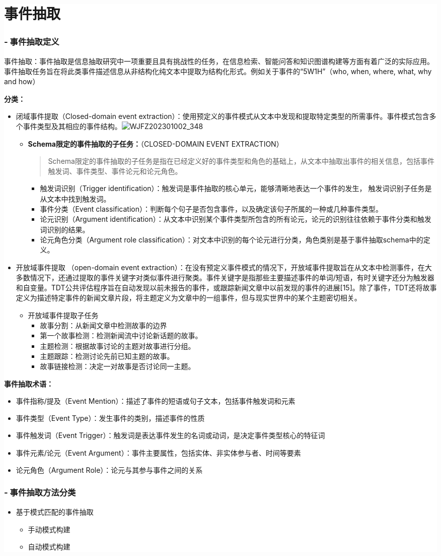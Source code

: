 # 事件抽取



### - 事件抽取定义

[^参考自]: [A_Survey_of_Event_Extraction_From_Text.pdf](..\Reference_Paper\A_Survey_of_Event_Extraction_From_Text.pdf)

事件抽取：事件抽取是信息抽取研究中一项重要且具有挑战性的任务，在信息检索、智能问答和知识图谱构建等方面有着广泛的实际应用。事件抽取任务旨在将此类事件描述信息从非结构化纯文本中提取为结构化形式。例如关于事件的“5W1H”（who, when, where, what, why and how）

**分类：**

- 闭域事件提取（Closed-domain event extraction）：使用预定义的事件模式从文本中发现和提取特定类型的所需事件。事件模式包含多个事件类型及其相应的事件结构。![WJFZ202301002_348](D:\Typora\img\WJFZ202301002_348.jpg)

  - **Schema限定的事件抽取的子任务：**（CLOSED-DOMAIN EVENT EXTRACTION）

    > Schema限定的事件抽取的子任务是指在已经定义好的事件类型和角色的基础上，从文本中抽取出事件的相关信息，包括事件触发词、事件类型、事件论元和论元角色。

    - 触发词识别（Trigger identification）：触发词是事件抽取的核心单元，能够清晰地表达一个事件的发生， 触发词识别子任务是从文本中找到触发词。
    - 事件分类（Event classification）：判断每个句子是否包含事件，以及确定该句子所属的一种或几种事件类型。
    - 论元识别（Argument identification）：从文本中识别某个事件类型所包含的所有论元，论元的识别往往依赖于事件分类和触发词识别的结果。
    - 论元角色分类（Argument role classification）：对文本中识别的每个论元进行分类，角色类别是基于事件抽取schema中的定义。

  

- 开放域事件提取 （open-domain event extraction）：在没有预定义事件模式的情况下，开放域事件提取旨在从文本中检测事件，在大多数情况下，还通过提取的事件关键字对类似事件进行聚类。事件关键字是指那些主要描述事件的单词/短语，有时关键字还分为触发器和自变量。TDT公共评估程序旨在自动发现以前未报告的事件，或跟踪新闻文章中以前发现的事件的进展[15]。除了事件，TDT还将故事定义为描述特定事件的新闻文章片段，将主题定义为文章中的一组事件，但与现实世界中的某个主题密切相关。

  - 开放域事件提取子任务
    - 故事分割：从新闻文章中检测故事的边界
    - 第一个故事检测：检测新闻流中讨论新话题的故事。
    - 主题检测：根据故事讨论的主题对故事进行分组。 
    - 主题跟踪：检测讨论先前已知主题的故事。
    - 故事链接检测：决定一对故事是否讨论同一主题。 



**事件抽取术语：**

- 事件指称/提及（Event Mention）：描述了事件的短语或句子文本，包括事件触发词和元素

- 事件类型（Event Type）：发生事件的类别，描述事件的性质

- 事件触发词（Event Trigger）：触发词是表达事件发生的名词或动词，是决定事件类型核心的特征词

- 事件元素/论元（Event Argument）：事件主要属性，包括实体、非实体参与者、时间等要素

- 论元角色（Argument Role）：论元与其参与事件之间的关系

[^参考自]: [A Survey on Deep Learning Event Extraction: Approaches and Applications | IEEE Journals & Magazine | IEEE Xplore](https://ieeexplore.ieee.org/document/9927311)；



### - 事件抽取方法分类

[^以下分类参考自]: [A_Survey_of_Event_Extraction_From_Text.pdf](..\Reference_Paper\A_Survey_of_Event_Extraction_From_Text.pdf)；

- 基于模式匹配的事件抽取

  - 手动模式构建

  - 自动模式构建


[^以下分类参考自]: [低资源场景事件抽取研究综述_刘涛.pdf](..\Reference_Paper\低资源场景事件抽取研究综述_刘涛.pdf)；
[^参考自]: [基于深度学习的事件抽取模型总结 - 知乎 (zhihu.com)](https://zhuanlan.zhihu.com/p/577131696)；[Deep Learning Schema_based Event Extraction_Literature Review and Current Trends.pdf](..\Reference_Paper\Deep Learning Schema_based Event Extraction_Literature Review and Current Trends.pdf)
[^什么是overlapped事件和nested事件]: - 重叠事件：在句子“**Bob** was **arrested** by the police after he **robbed** a bank.”中，有两个事件，分别是“arrest”和“rob”，它们的触发词是“arrested”和“robbed”，它们的论元是“Bob”和“a bank”。这两个事件有一个共同的论元“Bob”，所以它们是重叠的。- 嵌套事件：在句子“**Alice** **announced** that she would **resign** from her position as CEO.”中，有两个事件，分别是“announce”和“resign”，它们的触发词是“announced”和“resign”，它们的论元是“Alice”和“her position as CEO”。这两个事件之间有一个包含关系，即“resign”事件是“announce”事件的一部分，所以它们是嵌套的。
[^什么是flat事件]: 是指在同一句子或文档中只存在一个事件，并且该事件没有重叠或嵌套的关系。flat事件是最简单的事件类型，也是大多数传统的事件抽取方法所关注的对象。